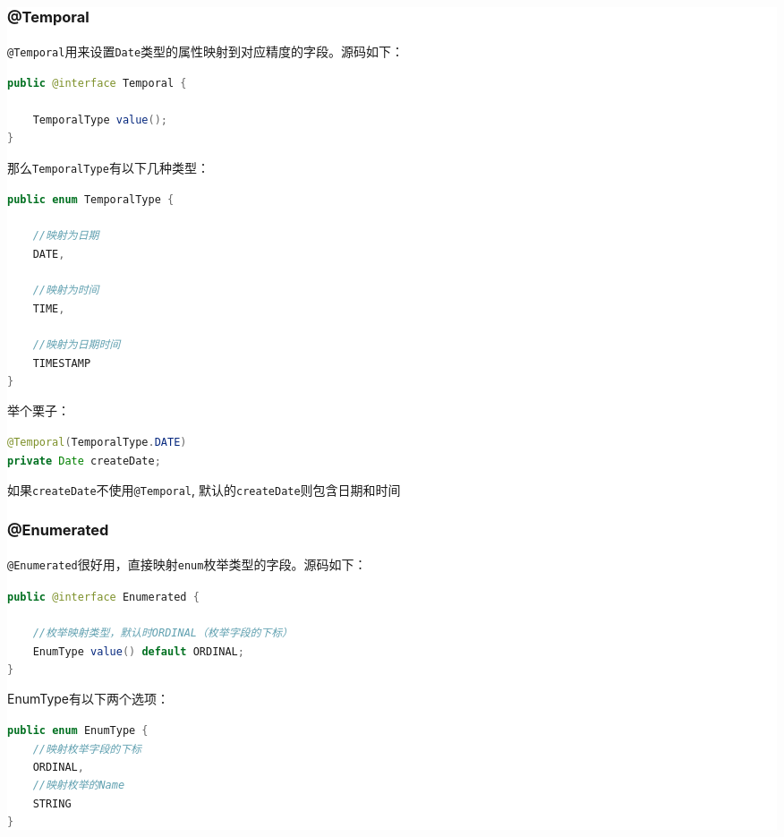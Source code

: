 ### @Temporal

`@Temporal`用来设置`Date`类型的属性映射到对应精度的字段。源码如下：

```java
public @interface Temporal {

    TemporalType value();
}
```

那么`TemporalType`有以下几种类型：

```java
public enum TemporalType {

    //映射为日期
    DATE, 

    //映射为时间
    TIME, 

    //映射为日期时间
    TIMESTAMP
}

```

举个栗子：

```java
@Temporal(TemporalType.DATE)
private Date createDate;
```

如果`createDate`不使用`@Temporal`, 默认的`createDate`则包含日期和时间

### @Enumerated

`@Enumerated`很好用，直接映射`enum`枚举类型的字段。源码如下：

```java
public @interface Enumerated {

    //枚举映射类型，默认时ORDINAL（枚举字段的下标）
    EnumType value() default ORDINAL;
}
```

EnumType有以下两个选项：

```java
public enum EnumType {
    //映射枚举字段的下标
    ORDINAL,
    //映射枚举的Name
    STRING
}
```
